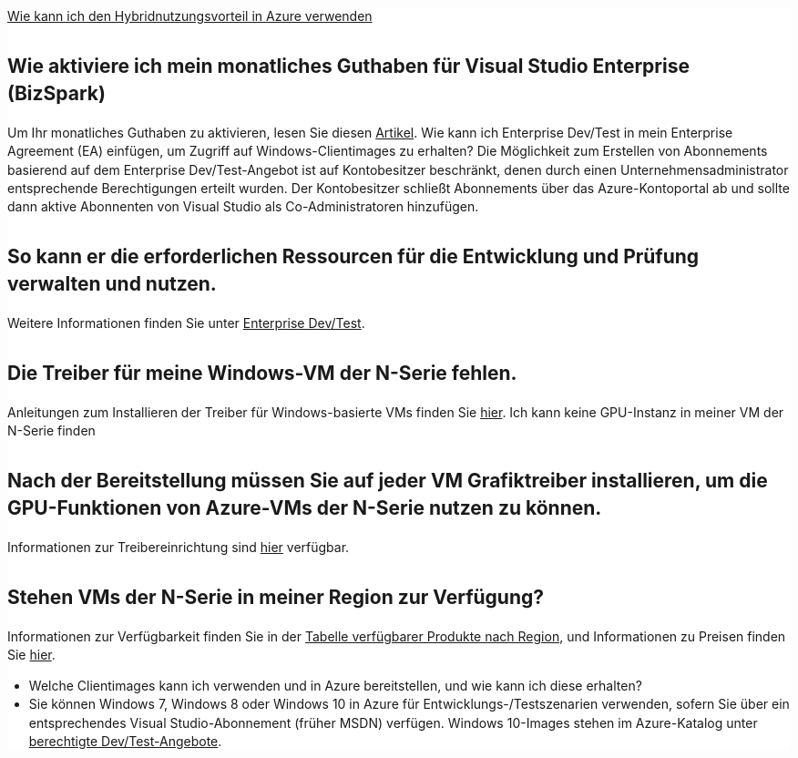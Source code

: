 [Wie kann ich den Hybridnutzungsvorteil in Azure verwenden](https://blogs.msdn.microsoft.com/azureedu/2016/04/13/how-can-i-use-the-hybrid-use-benefit-in-azure)

## <a name="how-to-add-enterprise-devtest-to-my-enterprise-agreement-ea-to-get-access-to-window-client-images"></a>Wie aktiviere ich mein monatliches Guthaben für Visual Studio Enterprise (BizSpark)

Um Ihr monatliches Guthaben zu aktivieren, lesen Sie diesen [Artikel](https://azure.microsoft.com/offers/ms-azr-0064p/). Wie kann ich Enterprise Dev/Test in mein Enterprise Agreement (EA) einfügen, um Zugriff auf Windows-Clientimages zu erhalten? Die Möglichkeit zum Erstellen von Abonnements basierend auf dem Enterprise Dev/Test-Angebot ist auf Kontobesitzer beschränkt, denen durch einen Unternehmensadministrator entsprechende Berechtigungen erteilt wurden. Der Kontobesitzer schließt Abonnements über das Azure-Kontoportal ab und sollte dann aktive Abonnenten von Visual Studio als Co-Administratoren hinzufügen.

## <a name="my-drivers-are-missing-for-my-windows-n-series-vm"></a>So kann er die erforderlichen Ressourcen für die Entwicklung und Prüfung verwalten und nutzen.

Weitere Informationen finden Sie unter [Enterprise Dev/Test](https://azure.microsoft.com/offers/ms-azr-0148p/).

## <a name="i-cant-find-a-gpu-instance-within-my-n-series-vm"></a>Die Treiber für meine Windows-VM der N-Serie fehlen.

Anleitungen zum Installieren der Treiber für Windows-basierte VMs finden Sie [hier](../sizes-gpu.md#supported-operating-systems-and-drivers). Ich kann keine GPU-Instanz in meiner VM der N-Serie finden

## <a name="are-n-series-vms-available-in-my-region"></a>Nach der Bereitstellung müssen Sie auf jeder VM Grafiktreiber installieren, um die GPU-Funktionen von Azure-VMs der N-Serie nutzen zu können.

Informationen zur Treibereinrichtung sind [hier](../sizes-gpu.md#supported-operating-systems-and-drivers) verfügbar.

## <a name="what-client-images-can-i-use-and-deploy-in-azure-and-how-to-i-get-them"></a>Stehen VMs der N-Serie in meiner Region zur Verfügung?

Informationen zur Verfügbarkeit finden Sie in der [Tabelle verfügbarer Produkte nach Region](https://azure.microsoft.com/regions/services), und Informationen zu Preisen finden Sie [hier](https://azure.microsoft.com/pricing/details/virtual-machines/series/#n-series). 

- Welche Clientimages kann ich verwenden und in Azure bereitstellen, und wie kann ich diese erhalten? 
- Sie können Windows 7, Windows 8 oder Windows 10 in Azure für Entwicklungs-/Testszenarien verwenden, sofern Sie über ein entsprechendes Visual Studio-Abonnement (früher MSDN) verfügen. Windows 10-Images stehen im Azure-Katalog unter [berechtigte Dev/Test-Angebote](../windows/client-images.md#eligible-offers).
